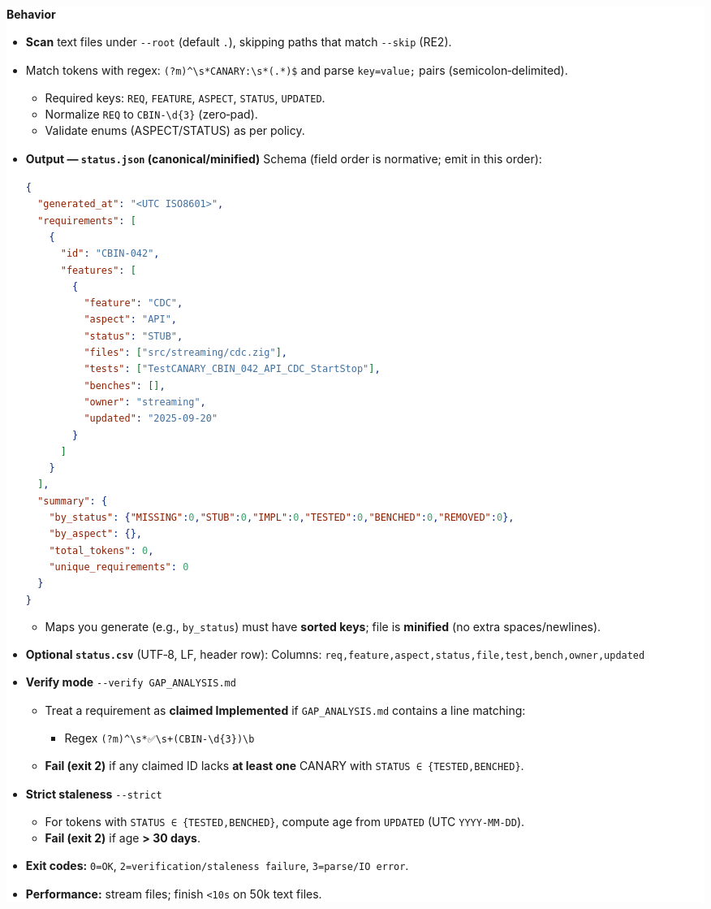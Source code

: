 **Behavior**

* **Scan** text files under `--root` (default `.`), skipping paths that match `--skip` (RE2).
* Match tokens with regex: `(?m)^\s*CANARY:\s*(.*)$` and parse `key=value;` pairs (semicolon‑delimited).

  * Required keys: `REQ`, `FEATURE`, `ASPECT`, `STATUS`, `UPDATED`.
  * Normalize `REQ` to `CBIN-\d{3}` (zero‑pad).
  * Validate enums (ASPECT/STATUS) as per policy.
* **Output — `status.json` (canonical/minified)**
  Schema (field order is normative; emit in this order):

  ```json
  {
    "generated_at": "<UTC ISO8601>",
    "requirements": [
      {
        "id": "CBIN-042",
        "features": [
          {
            "feature": "CDC",
            "aspect": "API",
            "status": "STUB",
            "files": ["src/streaming/cdc.zig"],
            "tests": ["TestCANARY_CBIN_042_API_CDC_StartStop"],
            "benches": [],
            "owner": "streaming",
            "updated": "2025-09-20"
          }
        ]
      }
    ],
    "summary": {
      "by_status": {"MISSING":0,"STUB":0,"IMPL":0,"TESTED":0,"BENCHED":0,"REMOVED":0},
      "by_aspect": {},
      "total_tokens": 0,
      "unique_requirements": 0
    }
  }
  ```

  * Maps you generate (e.g., `by_status`) must have **sorted keys**; file is **minified** (no extra spaces/newlines).
* **Optional `status.csv`** (UTF‑8, LF, header row):
  Columns: `req,feature,aspect,status,file,test,bench,owner,updated`
* **Verify mode** `--verify GAP_ANALYSIS.md`

  * Treat a requirement as **claimed Implemented** if `GAP_ANALYSIS.md` contains a line matching:

    * Regex `(?m)^\s*✅\s+(CBIN-\d{3})\b`
  * **Fail (exit 2)** if any claimed ID lacks **at least one** CANARY with `STATUS ∈ {TESTED,BENCHED}`.
* **Strict staleness** `--strict`

  * For tokens with `STATUS ∈ {TESTED,BENCHED}`, compute age from `UPDATED` (UTC `YYYY-MM-DD`).
  * **Fail (exit 2)** if age **> 30 days**.
* **Exit codes:** `0=OK`, `2=verification/staleness failure`, `3=parse/IO error`.
* **Performance:** stream files; finish `<10s` on 50k text files.
